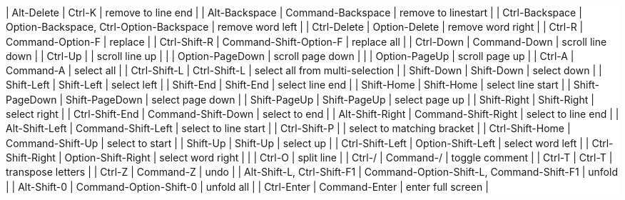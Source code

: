 | Alt-Delete                 | Ctrl-K                                   | remove to line end                                                  |
| Alt-Backspace              | Command-Backspace                        | remove to linestart                                                 |
| Ctrl-Backspace             | Option-Backspace, Ctrl-Option-Backspace  | remove word left                                                    |
| Ctrl-Delete                | Option-Delete                            | remove word right                                                   |
| Ctrl-R                     | Command-Option-F                         | replace                                                             |
| Ctrl-Shift-R               | Command-Shift-Option-F                   | replace all                                                         |
| Ctrl-Down                  | Command-Down                             | scroll line down                                                    |
| Ctrl-Up                    |                                          | scroll line up                                                      |
|                            | Option-PageDown                          | scroll page down                                                    |
|                            | Option-PageUp                            | scroll page up                                                      |
| Ctrl-A                     | Command-A                                | select all                                                          |
| Ctrl-Shift-L               | Ctrl-Shift-L                             | select all from multi-selection                                     |
| Shift-Down                 | Shift-Down                               | select down                                                         |
| Shift-Left                 | Shift-Left                               | select left                                                         |
| Shift-End                  | Shift-End                                | select line end                                                     |
| Shift-Home                 | Shift-Home                               | select line start                                                   |
| Shift-PageDown             | Shift-PageDown                           | select page down                                                    |
| Shift-PageUp               | Shift-PageUp                             | select page up                                                      |
| Shift-Right                | Shift-Right                              | select right                                                        |
| Ctrl-Shift-End             | Command-Shift-Down                       | select to end                                                       |
| Alt-Shift-Right            | Command-Shift-Right                      | select to line end                                                  |
| Alt-Shift-Left             | Command-Shift-Left                       | select to line start                                                |
| Ctrl-Shift-P               |                                          | select to matching bracket                                          |
| Ctrl-Shift-Home            | Command-Shift-Up                         | select to start                                                     |
| Shift-Up                   | Shift-Up                                 | select up                                                           |
| Ctrl-Shift-Left            | Option-Shift-Left                        | select word left                                                    |
| Ctrl-Shift-Right           | Option-Shift-Right                       | select word right                                                   |
|                            | Ctrl-O                                   | split line                                                          |
| Ctrl-/                     | Command-/                                | toggle comment                                                      |
| Ctrl-T                     | Ctrl-T                                   | transpose letters                                                   |
| Ctrl-Z                     | Command-Z                                | undo                                                                |
| Alt-Shift-L, Ctrl-Shift-F1 | Command-Option-Shift-L, Command-Shift-F1 | unfold                                                              |
| Alt-Shift-0                | Command-Option-Shift-0                   | unfold all                                                          |
| Ctrl-Enter                 | Command-Enter                            | enter full screen                                                   |
